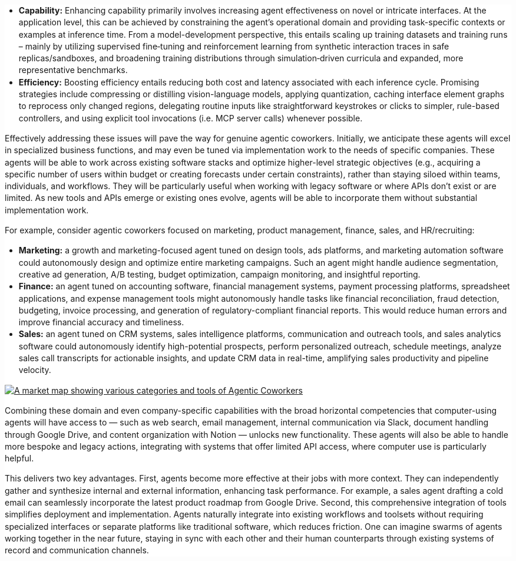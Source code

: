 - **Capability:** Enhancing capability primarily involves increasing agent effectiveness on novel or intricate interfaces. At the application level, this can be achieved by constraining the agent’s operational domain and providing task-specific contexts or examples at inference time. From a model-development perspective, this entails scaling up training datasets and training runs – mainly by utilizing supervised fine‑tuning and reinforcement learning from synthetic interaction traces in safe replicas/sandboxes, and broadening training distributions through simulation‑driven curricula and expanded, more representative benchmarks.
- **Efficiency:** Boosting efficiency entails reducing both cost and latency associated with each inference cycle. Promising strategies include compressing or distilling vision-language models, applying quantization, caching interface element graphs to reprocess only changed regions, delegating routine inputs like straightforward keystrokes or clicks to simpler, rule-based controllers, and using explicit tool invocations (i.e. MCP server calls) whenever possible.

Effectively addressing these issues will pave the way for genuine agentic coworkers. Initially, we anticipate these agents will excel in specialized business functions, and may even be tuned via implementation work to the needs of specific companies. These agents will be able to work across existing software stacks and optimize higher-level strategic objectives (e.g., acquiring a specific number of users within budget or creating forecasts under certain constraints), rather than staying siloed within teams, individuals, and workflows. They will be particularly useful when working with legacy software or where APIs don’t exist or are limited. As new tools and APIs emerge or existing ones evolve, agents will be able to incorporate them without substantial implementation work.

For example, consider agentic coworkers focused on marketing, product management, finance, sales, and HR/recruiting:

- **Marketing:** a growth and marketing-focused agent tuned on design tools, ads platforms, and marketing automation software could autonomously design and optimize entire marketing campaigns. Such an agent might handle audience segmentation, creative ad generation, A/B testing, budget optimization, campaign monitoring, and insightful reporting.
- **Finance:** an agent tuned on accounting software, financial management systems, payment processing platforms, spreadsheet applications, and expense management tools might autonomously handle tasks like financial reconciliation, fraud detection, budgeting, invoice processing, and generation of regulatory-compliant financial reports. This would reduce human errors and improve financial accuracy and timeliness.
- **Sales:** an agent tuned on CRM systems, sales intelligence platforms, communication and outreach tools, and sales analytics software could autonomously identify high-potential prospects, perform personalized outreach, schedule meetings, analyze sales call transcripts for actionable insights, and update CRM data in real-time, amplifying sales productivity and pipeline velocity.

[![A market map showing various categories and tools of Agentic Coworkers](https://d1lamhf6l6yk6d.cloudfront.net/uploads/2025/08/250505-Computer-Use-Thesis-ILG3-r4.png)](https://d1lamhf6l6yk6d.cloudfront.net/uploads/2025/08/250505-Computer-Use-Thesis-ILG3-r4.png)

Combining these domain and even company-specific capabilities with the broad horizontal competencies that computer-using agents will have access to — such as web search, email management, internal communication via Slack, document handling through Google Drive, and content organization with Notion — unlocks new functionality. These agents will also be able to handle more bespoke and legacy actions, integrating with systems that offer limited API access, where computer use is particularly helpful.

This delivers two key advantages. First, agents become more effective at their jobs with more context. They can independently gather and synthesize internal and external information, enhancing task performance. For example, a sales agent drafting a cold email can seamlessly incorporate the latest product roadmap from Google Drive. Second, this comprehensive integration of tools simplifies deployment and implementation. Agents naturally integrate into existing workflows and toolsets without requiring specialized interfaces or separate platforms like traditional software, which reduces friction. One can imagine swarms of agents working together in the near future, staying in sync with each other and their human counterparts through existing systems of record and communication channels.  
